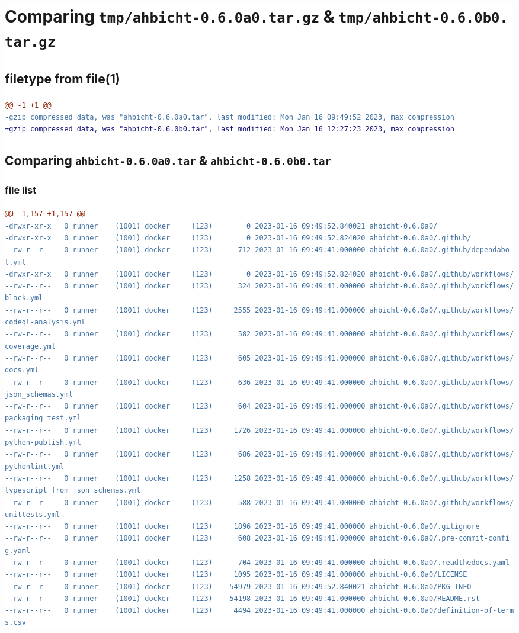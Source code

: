 # Comparing `tmp/ahbicht-0.6.0a0.tar.gz` & `tmp/ahbicht-0.6.0b0.tar.gz`

## filetype from file(1)

```diff
@@ -1 +1 @@
-gzip compressed data, was "ahbicht-0.6.0a0.tar", last modified: Mon Jan 16 09:49:52 2023, max compression
+gzip compressed data, was "ahbicht-0.6.0b0.tar", last modified: Mon Jan 16 12:27:23 2023, max compression
```

## Comparing `ahbicht-0.6.0a0.tar` & `ahbicht-0.6.0b0.tar`

### file list

```diff
@@ -1,157 +1,157 @@
-drwxr-xr-x   0 runner    (1001) docker     (123)        0 2023-01-16 09:49:52.840021 ahbicht-0.6.0a0/
-drwxr-xr-x   0 runner    (1001) docker     (123)        0 2023-01-16 09:49:52.824020 ahbicht-0.6.0a0/.github/
--rw-r--r--   0 runner    (1001) docker     (123)      712 2023-01-16 09:49:41.000000 ahbicht-0.6.0a0/.github/dependabot.yml
-drwxr-xr-x   0 runner    (1001) docker     (123)        0 2023-01-16 09:49:52.824020 ahbicht-0.6.0a0/.github/workflows/
--rw-r--r--   0 runner    (1001) docker     (123)      324 2023-01-16 09:49:41.000000 ahbicht-0.6.0a0/.github/workflows/black.yml
--rw-r--r--   0 runner    (1001) docker     (123)     2555 2023-01-16 09:49:41.000000 ahbicht-0.6.0a0/.github/workflows/codeql-analysis.yml
--rw-r--r--   0 runner    (1001) docker     (123)      582 2023-01-16 09:49:41.000000 ahbicht-0.6.0a0/.github/workflows/coverage.yml
--rw-r--r--   0 runner    (1001) docker     (123)      605 2023-01-16 09:49:41.000000 ahbicht-0.6.0a0/.github/workflows/docs.yml
--rw-r--r--   0 runner    (1001) docker     (123)      636 2023-01-16 09:49:41.000000 ahbicht-0.6.0a0/.github/workflows/json_schemas.yml
--rw-r--r--   0 runner    (1001) docker     (123)      604 2023-01-16 09:49:41.000000 ahbicht-0.6.0a0/.github/workflows/packaging_test.yml
--rw-r--r--   0 runner    (1001) docker     (123)     1726 2023-01-16 09:49:41.000000 ahbicht-0.6.0a0/.github/workflows/python-publish.yml
--rw-r--r--   0 runner    (1001) docker     (123)      686 2023-01-16 09:49:41.000000 ahbicht-0.6.0a0/.github/workflows/pythonlint.yml
--rw-r--r--   0 runner    (1001) docker     (123)     1258 2023-01-16 09:49:41.000000 ahbicht-0.6.0a0/.github/workflows/typescript_from_json_schemas.yml
--rw-r--r--   0 runner    (1001) docker     (123)      588 2023-01-16 09:49:41.000000 ahbicht-0.6.0a0/.github/workflows/unittests.yml
--rw-r--r--   0 runner    (1001) docker     (123)     1896 2023-01-16 09:49:41.000000 ahbicht-0.6.0a0/.gitignore
--rw-r--r--   0 runner    (1001) docker     (123)      608 2023-01-16 09:49:41.000000 ahbicht-0.6.0a0/.pre-commit-config.yaml
--rw-r--r--   0 runner    (1001) docker     (123)      704 2023-01-16 09:49:41.000000 ahbicht-0.6.0a0/.readthedocs.yaml
--rw-r--r--   0 runner    (1001) docker     (123)     1095 2023-01-16 09:49:41.000000 ahbicht-0.6.0a0/LICENSE
--rw-r--r--   0 runner    (1001) docker     (123)    54979 2023-01-16 09:49:52.840021 ahbicht-0.6.0a0/PKG-INFO
--rw-r--r--   0 runner    (1001) docker     (123)    54198 2023-01-16 09:49:41.000000 ahbicht-0.6.0a0/README.rst
--rw-r--r--   0 runner    (1001) docker     (123)     4494 2023-01-16 09:49:41.000000 ahbicht-0.6.0a0/definition-of-terms.csv
```